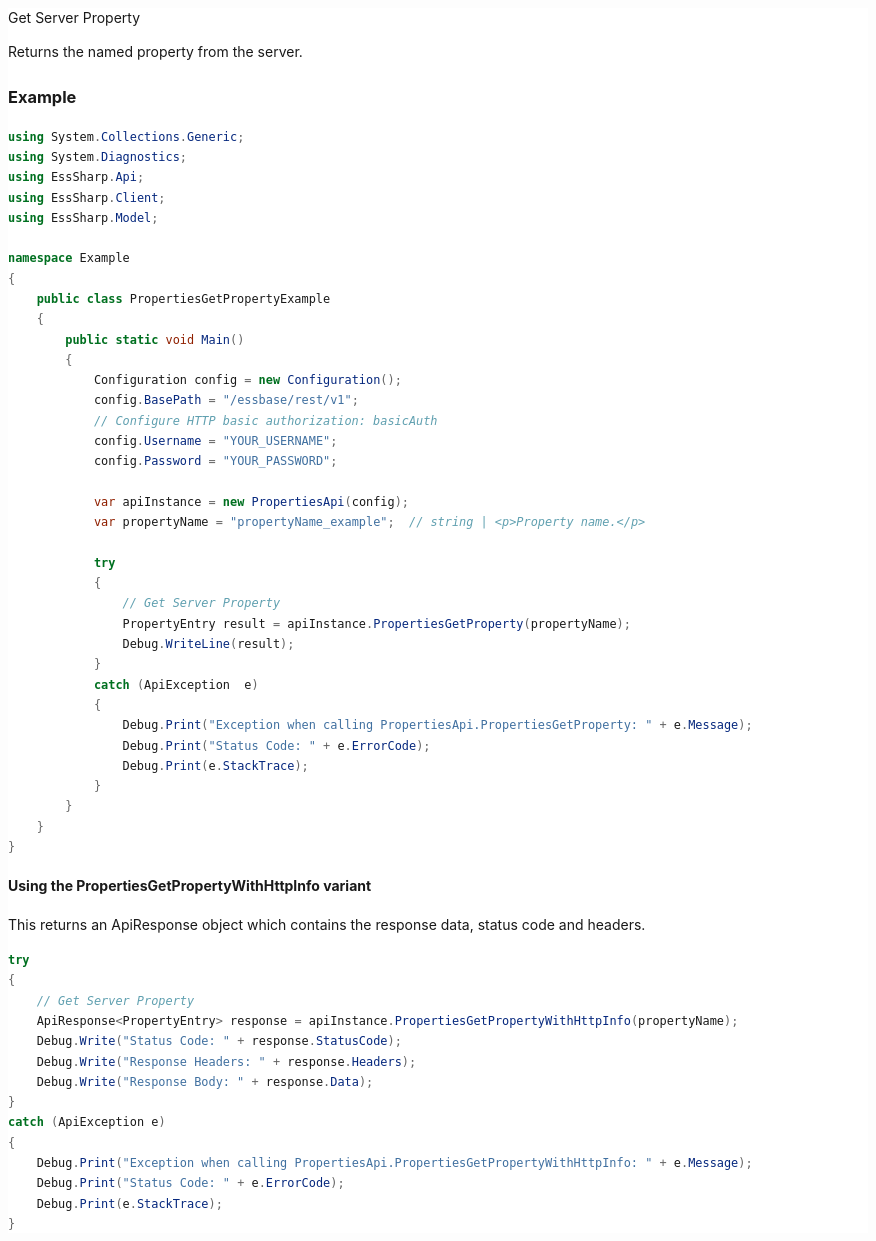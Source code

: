 Get Server Property

<p>Returns the named property from the server.</p>

### Example
```csharp
using System.Collections.Generic;
using System.Diagnostics;
using EssSharp.Api;
using EssSharp.Client;
using EssSharp.Model;

namespace Example
{
    public class PropertiesGetPropertyExample
    {
        public static void Main()
        {
            Configuration config = new Configuration();
            config.BasePath = "/essbase/rest/v1";
            // Configure HTTP basic authorization: basicAuth
            config.Username = "YOUR_USERNAME";
            config.Password = "YOUR_PASSWORD";

            var apiInstance = new PropertiesApi(config);
            var propertyName = "propertyName_example";  // string | <p>Property name.</p>

            try
            {
                // Get Server Property
                PropertyEntry result = apiInstance.PropertiesGetProperty(propertyName);
                Debug.WriteLine(result);
            }
            catch (ApiException  e)
            {
                Debug.Print("Exception when calling PropertiesApi.PropertiesGetProperty: " + e.Message);
                Debug.Print("Status Code: " + e.ErrorCode);
                Debug.Print(e.StackTrace);
            }
        }
    }
}
```

#### Using the PropertiesGetPropertyWithHttpInfo variant
This returns an ApiResponse object which contains the response data, status code and headers.

```csharp
try
{
    // Get Server Property
    ApiResponse<PropertyEntry> response = apiInstance.PropertiesGetPropertyWithHttpInfo(propertyName);
    Debug.Write("Status Code: " + response.StatusCode);
    Debug.Write("Response Headers: " + response.Headers);
    Debug.Write("Response Body: " + response.Data);
}
catch (ApiException e)
{
    Debug.Print("Exception when calling PropertiesApi.PropertiesGetPropertyWithHttpInfo: " + e.Message);
    Debug.Print("Status Code: " + e.ErrorCode);
    Debug.Print(e.StackTrace);
}
```
